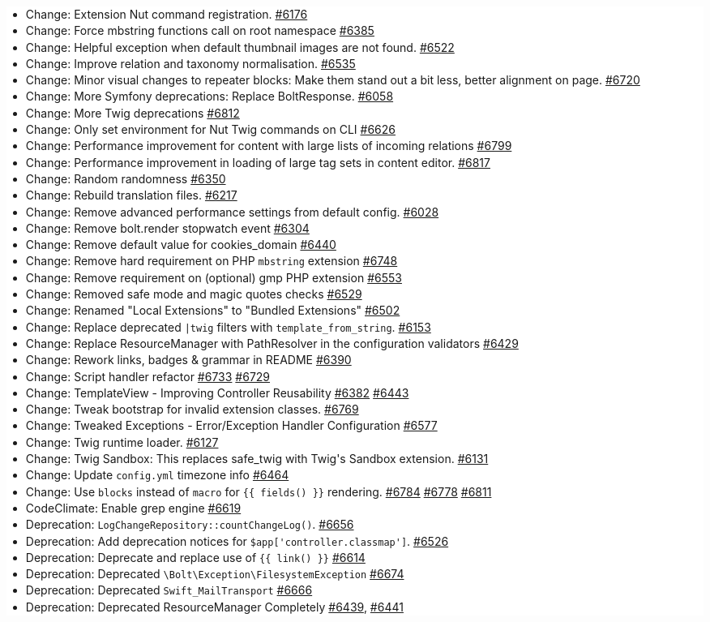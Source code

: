  - Change: Extension Nut command registration. [#6176](https://github.com/bolt/bolt/pull/6176)
 - Change: Force mbstring functions call on root namespace [#6385](https://github.com/bolt/bolt/pull/6385)
 - Change: Helpful exception when default thumbnail images are not found. [#6522](https://github.com/bolt/bolt/pull/6522)
 - Change: Improve relation and taxonomy normalisation. [#6535](https://github.com/bolt/bolt/pull/6535)
 - Change: Minor visual changes to repeater blocks: Make them stand out a bit less, better alignment on page. [#6720](https://github.com/bolt/bolt/pull/6720)
 - Change: More Symfony deprecations: Replace BoltResponse. [#6058](https://github.com/bolt/bolt/pull/6058)
 - Change: More Twig deprecations [#6812](https://github.com/bolt/bolt/pull/6812)
 - Change: Only set environment for Nut Twig commands on CLI [#6626](https://github.com/bolt/bolt/pull/6626)
 - Change: Performance improvement for content with large lists of incoming relations [#6799](https://github.com/bolt/bolt/pull/6799)
 - Change: Performance improvement in loading of large tag sets in content editor. [#6817](https://github.com/bolt/bolt/pull/6817)
 - Change: Random randomness [#6350](https://github.com/bolt/bolt/pull/6350)
 - Change: Rebuild translation files. [#6217](https://github.com/bolt/bolt/pull/6217)
 - Change: Remove advanced performance settings from default config. [#6028](https://github.com/bolt/bolt/pull/6028)
 - Change: Remove bolt.render stopwatch event [#6304](https://github.com/bolt/bolt/pull/6304)
 - Change: Remove default value for cookies_domain [#6440](https://github.com/bolt/bolt/pull/6440)
 - Change: Remove hard requirement on PHP `mbstring` extension [#6748](https://github.com/bolt/bolt/pull/6748)
 - Change: Remove requirement on (optional) gmp PHP extension [#6553](https://github.com/bolt/bolt/pull/6553)
 - Change: Removed safe mode and magic quotes checks [#6529](https://github.com/bolt/bolt/pull/6529)
 - Change: Renamed "Local Extensions" to "Bundled Extensions" [#6502](https://github.com/bolt/bolt/pull/6502)
 - Change: Replace deprecated `|twig` filters with `template_from_string`. [#6153](https://github.com/bolt/bolt/pull/6153)
 - Change: Replace ResourceManager with PathResolver in the configuration validators [#6429](https://github.com/bolt/bolt/pull/6429)
 - Change: Rework links, badges & grammar in README [#6390](https://github.com/bolt/bolt/pull/6390)
 - Change: Script handler refactor [#6733](https://github.com/bolt/bolt/pull/6733) [#6729](https://github.com/bolt/bolt/pull/6729)
 - Change: TemplateView - Improving Controller Reusability [#6382](https://github.com/bolt/bolt/pull/6382) [#6443](https://github.com/bolt/bolt/pull/6443)
 - Change: Tweak bootstrap for invalid extension classes. [#6769](https://github.com/bolt/bolt/pull/6769)
 - Change: Tweaked Exceptions - Error/Exception Handler Configuration [#6577](https://github.com/bolt/bolt/pull/6577)
 - Change: Twig runtime loader. [#6127](https://github.com/bolt/bolt/pull/6127)
 - Change: Twig Sandbox: This replaces safe_twig with Twig's Sandbox extension. [#6131](https://github.com/bolt/bolt/pull/6131)
 - Change: Update `config.yml` timezone info [#6464](https://github.com/bolt/bolt/pull/6464)
 - Change: Use `blocks` instead of `macro` for `{{ fields() }}` rendering. [#6784](https://github.com/bolt/bolt/pull/6784) [#6778](https://github.com/bolt/bolt/pull/6778) [#6811](https://github.com/bolt/bolt/pull/6811)
 - CodeClimate: Enable grep engine [#6619](https://github.com/bolt/bolt/pull/6619)
 - Deprecation: `LogChangeRepository::countChangeLog()`. [#6656](https://github.com/bolt/bolt/pull/6656)
 - Deprecation: Add deprecation notices for `$app['controller.classmap']`. [#6526](https://github.com/bolt/bolt/pull/6526)
 - Deprecation: Deprecate and replace use of `{{ link() }}` [#6614](https://github.com/bolt/bolt/pull/6614)
 - Deprecation: Deprecated `\Bolt\Exception\FilesystemException` [#6674](https://github.com/bolt/bolt/pull/6674)
 - Deprecation: Deprecated `Swift_MailTransport` [#6666](https://github.com/bolt/bolt/pull/6666)
 - Deprecation: Deprecated ResourceManager Completely [#6439](https://github.com/bolt/bolt/pull/6439), [#6441](https://github.com/bolt/bolt/pull/6441)